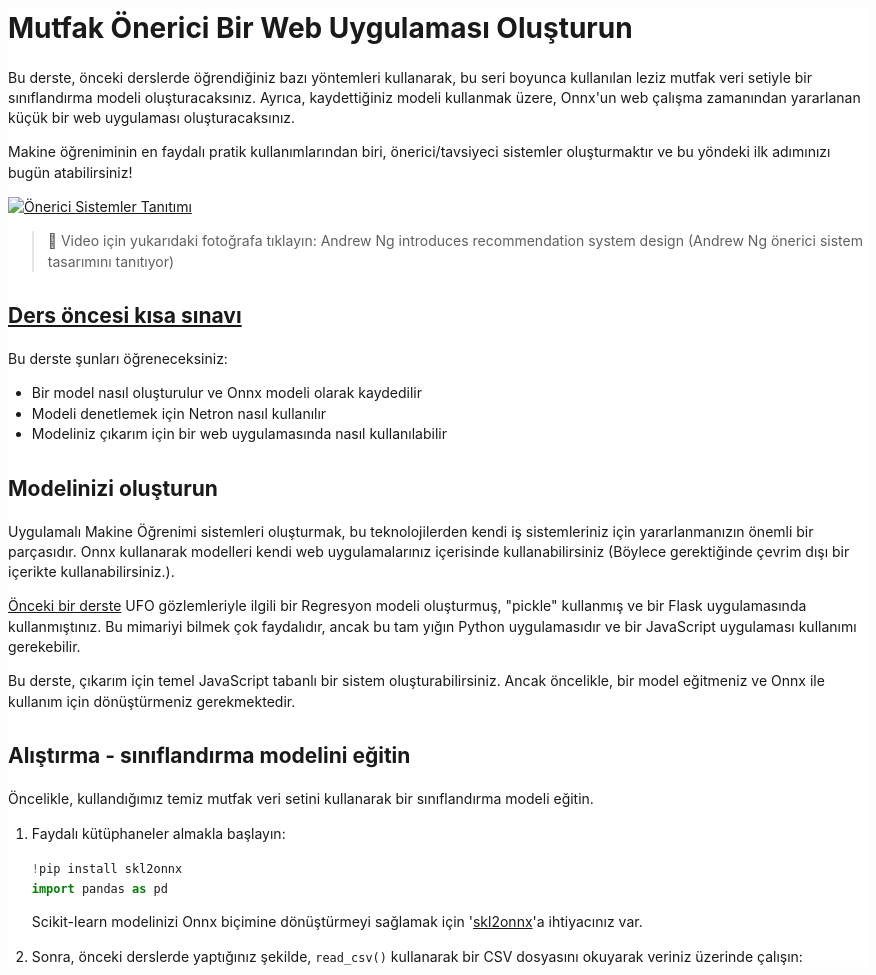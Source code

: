 # Mutfak Önerici Bir Web Uygulaması Oluşturun

Bu derste, önceki derslerde öğrendiğiniz bazı yöntemleri kullanarak, bu seri boyunca kullanılan leziz mutfak veri setiyle bir sınıflandırma modeli oluşturacaksınız. Ayrıca, kaydettiğiniz modeli kullanmak üzere, Onnx'un web çalışma zamanından yararlanan küçük bir web uygulaması oluşturacaksınız.

Makine öğreniminin en faydalı pratik kullanımlarından biri, önerici/tavsiyeci sistemler oluşturmaktır ve bu yöndeki ilk adımınızı bugün atabilirsiniz!

[![Önerici Sistemler Tanıtımı](https://img.youtube.com/vi/giIXNoiqO_U/0.jpg)](https://youtu.be/giIXNoiqO_U "Recommendation Systems Introduction")

> :movie_camera: Video için yukarıdaki fotoğrafa tıklayın: Andrew Ng introduces recommendation system design (Andrew Ng önerici sistem tasarımını tanıtıyor)

## [Ders öncesi kısa sınavı](https://jolly-sea-0a877260f.azurestaticapps.net/quiz/25/?loc=tr)

Bu derste şunları öğreneceksiniz:

- Bir model nasıl oluşturulur ve Onnx modeli olarak kaydedilir
- Modeli denetlemek için Netron nasıl kullanılır
- Modeliniz çıkarım için bir web uygulamasında nasıl kullanılabilir

## Modelinizi oluşturun

Uygulamalı Makine Öğrenimi sistemleri oluşturmak, bu teknolojilerden kendi iş sistemleriniz için yararlanmanızın önemli bir parçasıdır. Onnx kullanarak modelleri kendi web uygulamalarınız içerisinde kullanabilirsiniz (Böylece gerektiğinde çevrim dışı bir içerikte kullanabilirsiniz.).

[Önceki bir derste](../../../3-Web-App/1-Web-App/README.md) UFO gözlemleriyle ilgili bir Regresyon modeli oluşturmuş, "pickle" kullanmış ve bir Flask uygulamasında kullanmıştınız. Bu mimariyi bilmek çok faydalıdır, ancak bu tam yığın Python uygulamasıdır ve bir JavaScript uygulaması kullanımı gerekebilir.

Bu derste, çıkarım için temel JavaScript tabanlı bir sistem oluşturabilirsiniz. Ancak öncelikle, bir model eğitmeniz ve Onnx ile kullanım için dönüştürmeniz gerekmektedir.

## Alıştırma - sınıflandırma modelini eğitin

Öncelikle, kullandığımız temiz mutfak veri setini kullanarak bir sınıflandırma modeli eğitin.

1. Faydalı kütüphaneler almakla başlayın:

    ```python
    !pip install skl2onnx
    import pandas as pd 
    ```

    Scikit-learn modelinizi Onnx biçimine dönüştürmeyi sağlamak için '[skl2onnx](https://onnx.ai/sklearn-onnx/)'a ihtiyacınız var.

1. Sonra, önceki derslerde yaptığınız şekilde, `read_csv()` kullanarak bir CSV dosyasını okuyarak veriniz üzerinde çalışın:
